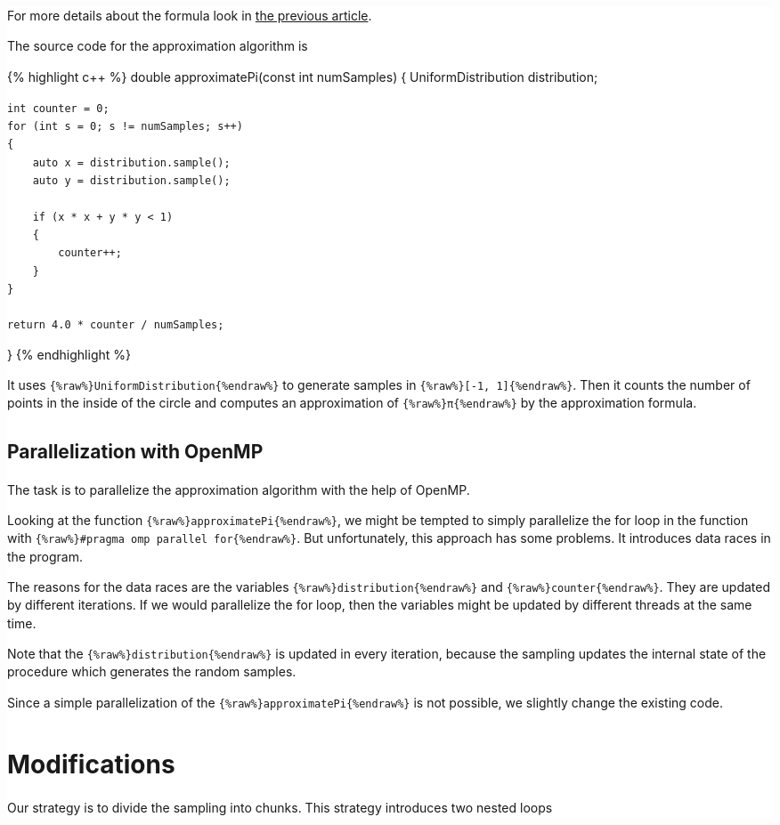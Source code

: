 For more details about the formula look in [the previous
article](/blog/2016/05/monte-carlo-pi.html).

The source code for the approximation algorithm is 

{% highlight c++ %}
double approximatePi(const int numSamples)
{
    UniformDistribution distribution;
    
    int counter = 0;
    for (int s = 0; s != numSamples; s++)
    {
        auto x = distribution.sample();
        auto y = distribution.sample();
        
        if (x * x + y * y < 1)
        {
            counter++;
        }
    }

    return 4.0 * counter / numSamples;
}
{% endhighlight %}

It uses `{%raw%}UniformDistribution{%endraw%}` to generate samples in
`{%raw%}[-1, 1]{%endraw%}`. Then it counts the number of points in the inside of
the circle and computes an approximation of `{%raw%}π{%endraw%}` by the
approximation formula.

Parallelization with OpenMP
---------------------------

The task is to parallelize the approximation algorithm with the help of OpenMP. 

Looking at the function `{%raw%}approximatePi{%endraw%}`, we might be tempted to
simply parallelize the for loop in the function with `{%raw%}#pragma omp
parallel for{%endraw%}`. But unfortunately, this approach has some problems. It
introduces data races in the program. 

The reasons for the data races are the variables `{%raw%}distribution{%endraw%}`
and `{%raw%}counter{%endraw%}`. They are updated by different iterations. If we
would parallelize the for loop, then the variables might be updated
by different threads at the same time.


Note that the `{%raw%}distribution{%endraw%}` is updated in every iteration,
because the sampling updates the internal state of the procedure which generates
the random samples.

Since a simple parallelization of the `{%raw%}approximatePi{%endraw%}` is not
possible, we slightly change the existing code. 

Modifications
=============

Our strategy is to divide the sampling into chunks. This strategy introduces
two nested loops
